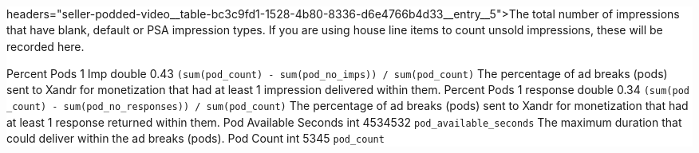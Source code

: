 headers="seller-podded-video__table-bc3c9fd1-1528-4b80-8336-d6e4766b4d33__entry__5">The
total number of impressions that have blank, default or PSA impression
types. If you are using house line items to count unsold impressions,
these will be recorded here.</td>
</tr>
<tr class="odd row">
<td class="entry colsep-1 rowsep-1"
headers="seller-podded-video__table-bc3c9fd1-1528-4b80-8336-d6e4766b4d33__entry__1">Percent
Pods 1 Imp</td>
<td class="entry colsep-1 rowsep-1"
headers="seller-podded-video__table-bc3c9fd1-1528-4b80-8336-d6e4766b4d33__entry__2">double</td>
<td class="entry colsep-1 rowsep-1"
headers="seller-podded-video__table-bc3c9fd1-1528-4b80-8336-d6e4766b4d33__entry__3">0.43</td>
<td class="entry colsep-1 rowsep-1"
headers="seller-podded-video__table-bc3c9fd1-1528-4b80-8336-d6e4766b4d33__entry__4"><code
class="ph codeph">(sum(pod_count) - sum(pod_no_imps)) / sum(pod_count)</code></td>
<td class="entry colsep-1 rowsep-1"
headers="seller-podded-video__table-bc3c9fd1-1528-4b80-8336-d6e4766b4d33__entry__5">The
percentage of ad breaks (pods) sent to Xandr for monetization that had
at least 1 impression delivered within them.</td>
</tr>
<tr class="even row">
<td class="entry colsep-1 rowsep-1"
headers="seller-podded-video__table-bc3c9fd1-1528-4b80-8336-d6e4766b4d33__entry__1">Percent
Pods 1 response</td>
<td class="entry colsep-1 rowsep-1"
headers="seller-podded-video__table-bc3c9fd1-1528-4b80-8336-d6e4766b4d33__entry__2">double</td>
<td class="entry colsep-1 rowsep-1"
headers="seller-podded-video__table-bc3c9fd1-1528-4b80-8336-d6e4766b4d33__entry__3">0.34</td>
<td class="entry colsep-1 rowsep-1"
headers="seller-podded-video__table-bc3c9fd1-1528-4b80-8336-d6e4766b4d33__entry__4"><code
class="ph codeph">(sum(pod_count) - sum(pod_no_responses)) / sum(pod_count)</code></td>
<td class="entry colsep-1 rowsep-1"
headers="seller-podded-video__table-bc3c9fd1-1528-4b80-8336-d6e4766b4d33__entry__5">The
percentage of ad breaks (pods) sent to Xandr for monetization that had
at least 1 response returned within them.</td>
</tr>
<tr class="odd row">
<td class="entry colsep-1 rowsep-1"
headers="seller-podded-video__table-bc3c9fd1-1528-4b80-8336-d6e4766b4d33__entry__1">Pod
Available Seconds</td>
<td class="entry colsep-1 rowsep-1"
headers="seller-podded-video__table-bc3c9fd1-1528-4b80-8336-d6e4766b4d33__entry__2">int</td>
<td class="entry colsep-1 rowsep-1"
headers="seller-podded-video__table-bc3c9fd1-1528-4b80-8336-d6e4766b4d33__entry__3">4534532</td>
<td class="entry colsep-1 rowsep-1"
headers="seller-podded-video__table-bc3c9fd1-1528-4b80-8336-d6e4766b4d33__entry__4"><code
class="ph codeph">pod_available_seconds</code></td>
<td class="entry colsep-1 rowsep-1"
headers="seller-podded-video__table-bc3c9fd1-1528-4b80-8336-d6e4766b4d33__entry__5">The
maximum duration that could deliver within the ad breaks (pods).</td>
</tr>
<tr class="even row">
<td class="entry colsep-1 rowsep-1"
headers="seller-podded-video__table-bc3c9fd1-1528-4b80-8336-d6e4766b4d33__entry__1">Pod
Count</td>
<td class="entry colsep-1 rowsep-1"
headers="seller-podded-video__table-bc3c9fd1-1528-4b80-8336-d6e4766b4d33__entry__2">int</td>
<td class="entry colsep-1 rowsep-1"
headers="seller-podded-video__table-bc3c9fd1-1528-4b80-8336-d6e4766b4d33__entry__3">5345</td>
<td class="entry colsep-1 rowsep-1"
headers="seller-podded-video__table-bc3c9fd1-1528-4b80-8336-d6e4766b4d33__entry__4"><code
class="ph codeph">pod_count</code></td>
<td class="entry colsep-1 rowsep-1"